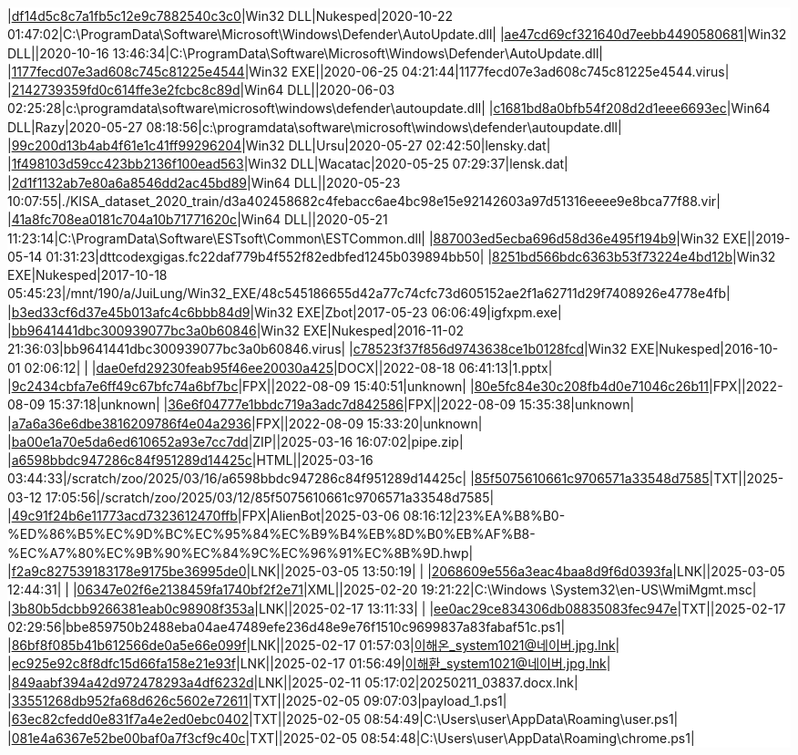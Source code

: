 |[df14d5c8c7a1fb5c12e9c7882540c3c0](https://www.virustotal.com/gui/file/df14d5c8c7a1fb5c12e9c7882540c3c0)|Win32 DLL|Nukesped|2020-10-22 01:47:02|C:\ProgramData\Software\Microsoft\Windows\Defender\AutoUpdate.dll|
|[ae47cd69cf321640d7eebb4490580681](https://www.virustotal.com/gui/file/ae47cd69cf321640d7eebb4490580681)|Win32 DLL||2020-10-16 13:46:34|C:\ProgramData\Software\Microsoft\Windows\Defender\AutoUpdate.dll|
|[1177fecd07e3ad608c745c81225e4544](https://www.virustotal.com/gui/file/1177fecd07e3ad608c745c81225e4544)|Win32 EXE||2020-06-25 04:21:44|1177fecd07e3ad608c745c81225e4544.virus|
|[2142739359fd0c614ffe3e2fcbc8c89d](https://www.virustotal.com/gui/file/2142739359fd0c614ffe3e2fcbc8c89d)|Win64 DLL||2020-06-03 02:25:28|c:\programdata\software\microsoft\windows\defender\autoupdate.dll|
|[c1681bd8a0bfb54f208d2d1eee6693ec](https://www.virustotal.com/gui/file/c1681bd8a0bfb54f208d2d1eee6693ec)|Win64 DLL|Razy|2020-05-27 08:18:56|c:\programdata\software\microsoft\windows\defender\autoupdate.dll|
|[99c200d13b4ab4f61e1c41ff99296204](https://www.virustotal.com/gui/file/99c200d13b4ab4f61e1c41ff99296204)|Win32 DLL|Ursu|2020-05-27 02:42:50|lensky.dat|
|[1f498103d59cc423bb2136f100ead563](https://www.virustotal.com/gui/file/1f498103d59cc423bb2136f100ead563)|Win32 DLL|Wacatac|2020-05-25 07:29:37|lensk.dat|
|[2d1f1132ab7e80a6a8546dd2ac45bd89](https://www.virustotal.com/gui/file/2d1f1132ab7e80a6a8546dd2ac45bd89)|Win64 DLL||2020-05-23 10:07:55|./KISA_dataset_2020_train/d3a402458682c4febacc6ae4bc98e15e92142603a97d51316eeee9e8bca77f88.vir|
|[41a8fc708ea0181c704a10b71771620c](https://www.virustotal.com/gui/file/41a8fc708ea0181c704a10b71771620c)|Win64 DLL||2020-05-21 11:23:14|C:\ProgramData\Software\ESTsoft\Common\ESTCommon.dll|
|[887003ed5ecba696d58d36e495f194b9](https://www.virustotal.com/gui/file/887003ed5ecba696d58d36e495f194b9)|Win32 EXE||2019-05-14 01:31:23|dttcodexgigas.fc22daf779b4f552f82edbfed1245b039894bb50|
|[8251bd566bdc6363b53f73224e4bd12b](https://www.virustotal.com/gui/file/8251bd566bdc6363b53f73224e4bd12b)|Win32 EXE|Nukesped|2017-10-18 05:45:23|/mnt/190/a/JuiLung/Win32_EXE/48c545186655d42a77c74cfc73d605152ae2f1a62711d29f7408926e4778e4fb|
|[b3ed33cf6d37e45b013afc4c6bbb84d9](https://www.virustotal.com/gui/file/b3ed33cf6d37e45b013afc4c6bbb84d9)|Win32 EXE|Zbot|2017-05-23 06:06:49|igfxpm.exe|
|[bb9641441dbc300939077bc3a0b60846](https://www.virustotal.com/gui/file/bb9641441dbc300939077bc3a0b60846)|Win32 EXE|Nukesped|2016-11-02 21:36:03|bb9641441dbc300939077bc3a0b60846.virus|
|[c78523f37f856d9743638ce1b0128fcd](https://www.virustotal.com/gui/file/c78523f37f856d9743638ce1b0128fcd)|Win32 EXE|Nukesped|2016-10-01 02:06:12| |
|[dae0efd29230feab95f46ee20030a425](https://www.virustotal.com/gui/file/dae0efd29230feab95f46ee20030a425)|DOCX||2022-08-18 06:41:13|1.pptx|
|[9c2434cbfa7e6ff49c67bfc74a6bf7bc](https://www.virustotal.com/gui/file/9c2434cbfa7e6ff49c67bfc74a6bf7bc)|FPX||2022-08-09 15:40:51|unknown|
|[80e5fc84e30c208fb4d0e71046c26b11](https://www.virustotal.com/gui/file/80e5fc84e30c208fb4d0e71046c26b11)|FPX||2022-08-09 15:37:18|unknown|
|[36e6f04777e1bbdc719a3adc7d842586](https://www.virustotal.com/gui/file/36e6f04777e1bbdc719a3adc7d842586)|FPX||2022-08-09 15:35:38|unknown|
|[a7a6a36e6dbe3816209786f4e04a2936](https://www.virustotal.com/gui/file/a7a6a36e6dbe3816209786f4e04a2936)|FPX||2022-08-09 15:33:20|unknown|
|[ba00e1a70e5da6ed610652a93e7cc7dd](https://www.virustotal.com/gui/file/ba00e1a70e5da6ed610652a93e7cc7dd)|ZIP||2025-03-16 16:07:02|pipe.zip|
|[a6598bbdc947286c84f951289d14425c](https://www.virustotal.com/gui/file/a6598bbdc947286c84f951289d14425c)|HTML||2025-03-16 03:44:33|/scratch/zoo/2025/03/16/a6598bbdc947286c84f951289d14425c|
|[85f5075610661c9706571a33548d7585](https://www.virustotal.com/gui/file/85f5075610661c9706571a33548d7585)|TXT||2025-03-12 17:05:56|/scratch/zoo/2025/03/12/85f5075610661c9706571a33548d7585|
|[49c91f24b6e11773acd7323612470ffb](https://www.virustotal.com/gui/file/49c91f24b6e11773acd7323612470ffb)|FPX|AlienBot|2025-03-06 08:16:12|23%EA%B8%B0-%ED%86%B5%EC%9D%BC%EC%95%84%EC%B9%B4%EB%8D%B0%EB%AF%B8-%EC%A7%80%EC%9B%90%EC%84%9C%EC%96%91%EC%8B%9D.hwp|
|[f2a9c827539183178e9175be36995de0](https://www.virustotal.com/gui/file/f2a9c827539183178e9175be36995de0)|LNK||2025-03-05 13:50:19| |
|[2068609e556a3eac4baa8d9f6d0393fa](https://www.virustotal.com/gui/file/2068609e556a3eac4baa8d9f6d0393fa)|LNK||2025-03-05 12:44:31| |
|[06347e02f6e2138459fa1740bf2f2e71](https://www.virustotal.com/gui/file/06347e02f6e2138459fa1740bf2f2e71)|XML||2025-02-20 19:21:22|C:\Windows \System32\en-US\WmiMgmt.msc|
|[3b80b5dcbb9266381eab0c98908f353a](https://www.virustotal.com/gui/file/3b80b5dcbb9266381eab0c98908f353a)|LNK||2025-02-17 13:11:33| |
|[ee0ac29ce834306db08835083fec947e](https://www.virustotal.com/gui/file/ee0ac29ce834306db08835083fec947e)|TXT||2025-02-17 02:29:56|bbe859750b2488eba04ae47489efe236d48e9e76f1510c9699837a83fabaf51c.ps1|
|[86bf8f085b41b612566de0a5e66e099f](https://www.virustotal.com/gui/file/86bf8f085b41b612566de0a5e66e099f)|LNK||2025-02-17 01:57:03|이해온_system1021@네이버.jpg.lnk|
|[ec925e92c8f8dfc15d66fa158e21e93f](https://www.virustotal.com/gui/file/ec925e92c8f8dfc15d66fa158e21e93f)|LNK||2025-02-17 01:56:49|이해환_system1021@네이버.jpg.lnk|
|[849aabf394a42d972478293a4df6232d](https://www.virustotal.com/gui/file/849aabf394a42d972478293a4df6232d)|LNK||2025-02-11 05:17:02|20250211_03837.docx.lnk|
|[33551268db952fa68d626c5602e72611](https://www.virustotal.com/gui/file/33551268db952fa68d626c5602e72611)|TXT||2025-02-05 09:07:03|payload_1.ps1|
|[63ec82cfedd0e831f7a4e2ed0ebc0402](https://www.virustotal.com/gui/file/63ec82cfedd0e831f7a4e2ed0ebc0402)|TXT||2025-02-05 08:54:49|C:\Users\user\AppData\Roaming\user.ps1|
|[081e4a6367e52be00baf0a7f3cf9c40c](https://www.virustotal.com/gui/file/081e4a6367e52be00baf0a7f3cf9c40c)|TXT||2025-02-05 08:54:48|C:\Users\user\AppData\Roaming\chrome.ps1|